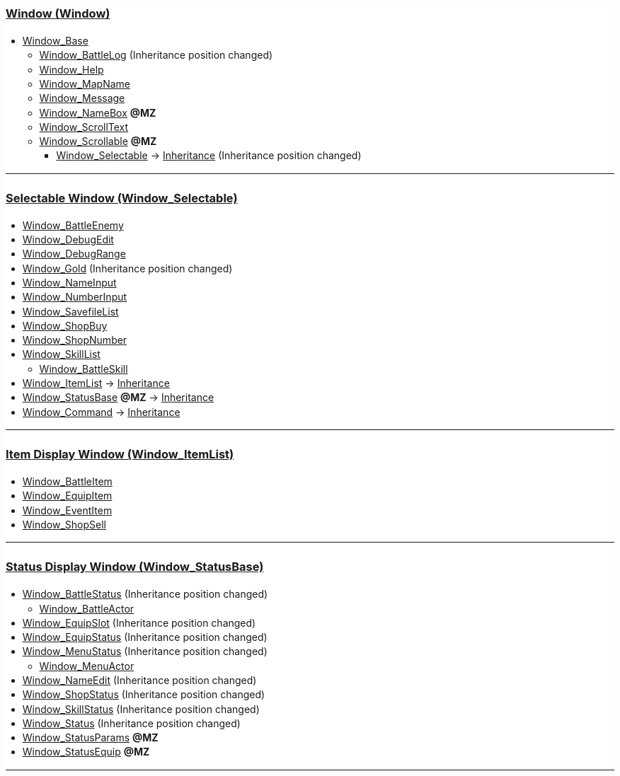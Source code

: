 ### [Window (Window)](Window.md)

 * [Window_Base](Window_Base.md)
    * [Window_BattleLog](Window_BattleLog.md) (Inheritance position changed)
    * [Window_Help](Window_Help.md)
    * [Window_MapName](Window_MapName.md)
    * [Window_Message](Window_Message.md)
    * [Window_NameBox](Window_NameBox.md) **@MZ**
    * [Window_ScrollText](Window_ScrollText.md)
    * [Window_Scrollable](Window_Scrollable.md) **@MZ**
        * [Window_Selectable](Window_Selectable.md) → [Inheritance](#Selectable_Window_window_selectable) (Inheritance position changed)

---

### [Selectable Window (Window_Selectable)](Window_Selectable.md)

* [Window_BattleEnemy](Window_BattleEnemy.md)
* [Window_DebugEdit](Window_DebugEdit.md)
* [Window_DebugRange](Window_DebugRange.md)
* [Window_Gold](Window_Gold.md) (Inheritance position changed)
* [Window_NameInput](Window_NameInput.md)
* [Window_NumberInput](Window_NumberInput.md)
* [Window_SavefileList](Window_SavefileList.md)
* [Window_ShopBuy](Window_ShopBuy.md)
* [Window_ShopNumber](Window_ShopNumber.md)
* [Window_SkillList](Window_SkillList.md)
    * [Window_BattleSkill](Window_BattleSkill.md)
* [Window_ItemList](Window_ItemList.md) → [Inheritance](#item-display-windowwindow_itemlist)
* [Window_StatusBase](Window_StatusBase.md) **@MZ** → [Inheritance](#status-display-windowwindow_statusbase)
* [Window_Command](Window_Command.md) → [Inheritance](#command-windowwindow_command)

---

### [Item Display Window (Window_ItemList)](Window_ItemList.md)

* [Window_BattleItem](Window_BattleItem.md)
* [Window_EquipItem](Window_EquipItem.md)
* [Window_EventItem](Window_EventItem.md)
* [Window_ShopSell](Window_ShopSell.md)

---

### [Status Display Window (Window_StatusBase)](Window_StatusBase.md)

* [Window_BattleStatus](Window_BattleStatus.md) (Inheritance position changed)
    * [Window_BattleActor](Window_BattleActor.md)
* [Window_EquipSlot](Window_EquipSlot.md) (Inheritance position changed)
* [Window_EquipStatus](Window_EquipStatus.md) (Inheritance position changed)
* [Window_MenuStatus](Window_MenuStatus.md) (Inheritance position changed)
    * [Window_MenuActor](Window_MenuActor.md)
* [Window_NameEdit](Window_NameEdit.md) (Inheritance position changed)
* [Window_ShopStatus](Window_ShopStatus.md) (Inheritance position changed)
* [Window_SkillStatus](Window_SkillStatus.md) (Inheritance position changed)
* [Window_Status](Window_Status.md) (Inheritance position changed)
* [Window_StatusParams](Window_StatusParams.md) **@MZ**
* [Window_StatusEquip](Window_StatusEquip.md) **@MZ**

---